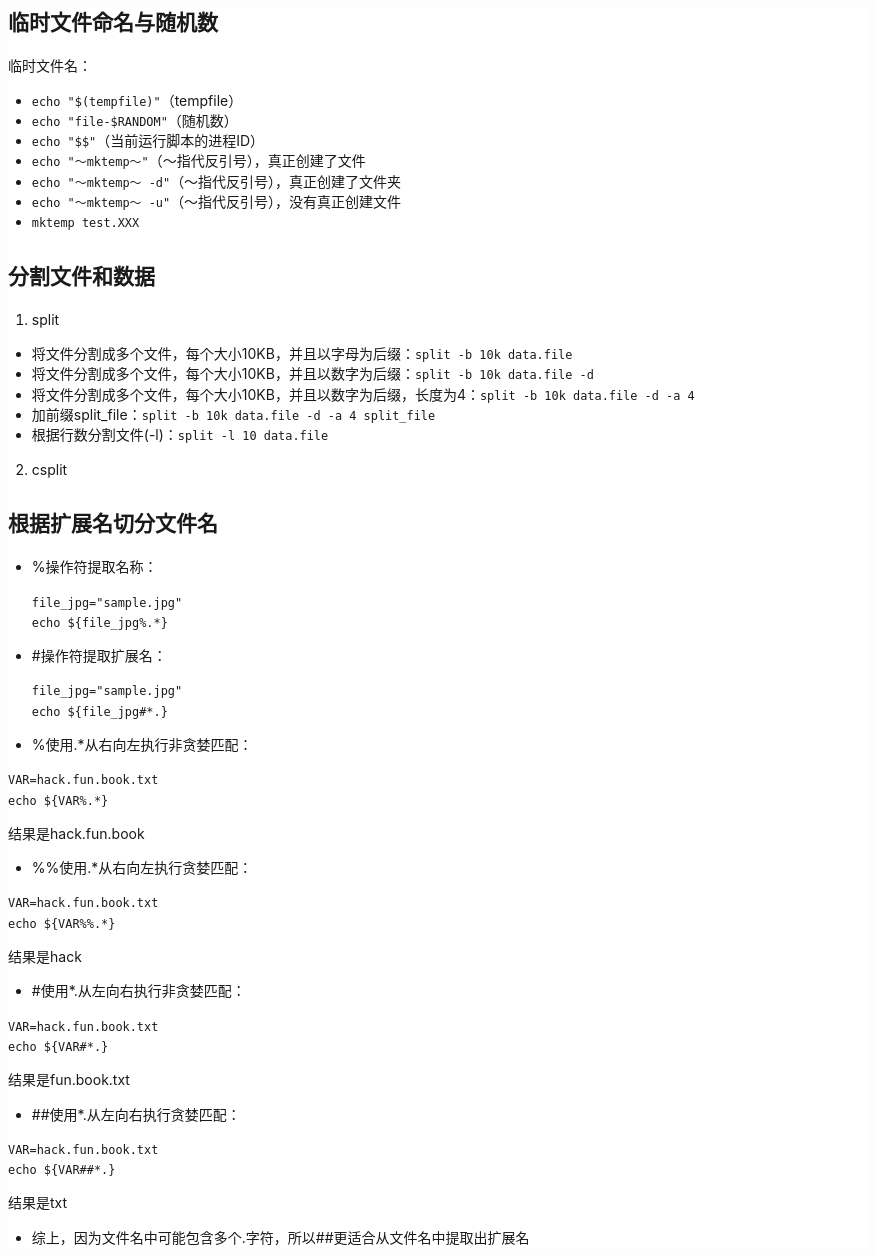 ## 临时文件命名与随机数
临时文件名：
* `echo "$(tempfile)"`（tempfile）
* `echo "file-$RANDOM"`（随机数）
* `echo "$$"`（当前运行脚本的进程ID）
* `echo "～mktemp～"`（～指代反引号），真正创建了文件
* `echo "～mktemp～ -d"`（～指代反引号），真正创建了文件夹
* `echo "～mktemp～ -u"`（～指代反引号），没有真正创建文件
* `mktemp test.XXX`

## 分割文件和数据
1. split
* 将文件分割成多个文件，每个大小10KB，并且以字母为后缀：`split -b 10k data.file`
* 将文件分割成多个文件，每个大小10KB，并且以数字为后缀：`split -b 10k data.file -d`
* 将文件分割成多个文件，每个大小10KB，并且以数字为后缀，长度为4：`split -b 10k data.file -d -a 4`
* 加前缀split_file：`split -b 10k data.file -d -a 4 split_file`
* 根据行数分割文件(-l)：`split -l 10 data.file`

2. csplit

## 根据扩展名切分文件名
* %操作符提取名称：
    ```
    file_jpg="sample.jpg"
    echo ${file_jpg%.*}
    ```
* #操作符提取扩展名：
    ```
    file_jpg="sample.jpg"
    echo ${file_jpg#*.}
    ```
* %使用.*从右向左执行非贪婪匹配：
```
VAR=hack.fun.book.txt
echo ${VAR%.*}
```
结果是hack.fun.book
* %%使用.*从右向左执行贪婪匹配：
```
VAR=hack.fun.book.txt
echo ${VAR%%.*}
```
结果是hack
* #使用*.从左向右执行非贪婪匹配：
```
VAR=hack.fun.book.txt
echo ${VAR#*.}
```
结果是fun.book.txt
* ##使用*.从左向右执行贪婪匹配：
```
VAR=hack.fun.book.txt
echo ${VAR##*.}
```
结果是txt
* 综上，因为文件名中可能包含多个.字符，所以##更适合从文件名中提取出扩展名
